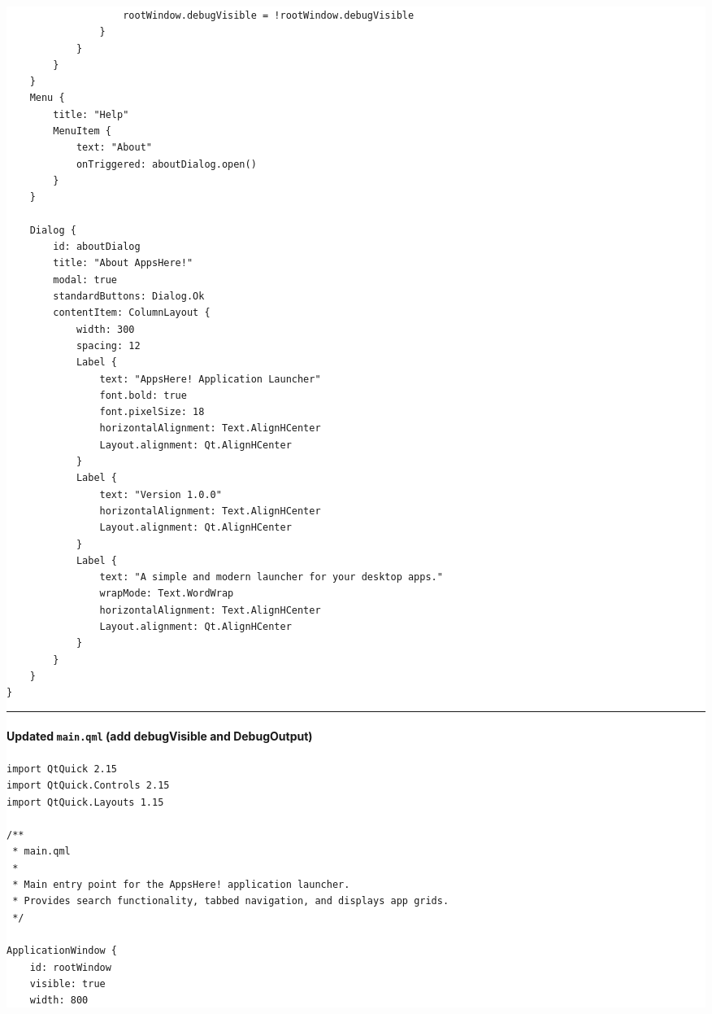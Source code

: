 ```AppLauncher/qml/MainMenu.qml#L1-49
                    rootWindow.debugVisible = !rootWindow.debugVisible
                }
            }
        }
    }
    Menu {
        title: "Help"
        MenuItem {
            text: "About"
            onTriggered: aboutDialog.open()
        }
    }

    Dialog {
        id: aboutDialog
        title: "About AppsHere!"
        modal: true
        standardButtons: Dialog.Ok
        contentItem: ColumnLayout {
            width: 300
            spacing: 12
            Label {
                text: "AppsHere! Application Launcher"
                font.bold: true
                font.pixelSize: 18
                horizontalAlignment: Text.AlignHCenter
                Layout.alignment: Qt.AlignHCenter
            }
            Label {
                text: "Version 1.0.0"
                horizontalAlignment: Text.AlignHCenter
                Layout.alignment: Qt.AlignHCenter
            }
            Label {
                text: "A simple and modern launcher for your desktop apps."
                wrapMode: Text.WordWrap
                horizontalAlignment: Text.AlignHCenter
                Layout.alignment: Qt.AlignHCenter
            }
        }
    }
}
```

---

#### Updated `main.qml` (add debugVisible and DebugOutput)
```AppLauncher/qml/main.qml#L1-93
import QtQuick 2.15
import QtQuick.Controls 2.15
import QtQuick.Layouts 1.15

/**
 * main.qml
 *
 * Main entry point for the AppsHere! application launcher.
 * Provides search functionality, tabbed navigation, and displays app grids.
 */

ApplicationWindow {
    id: rootWindow
    visible: true
    width: 800
```